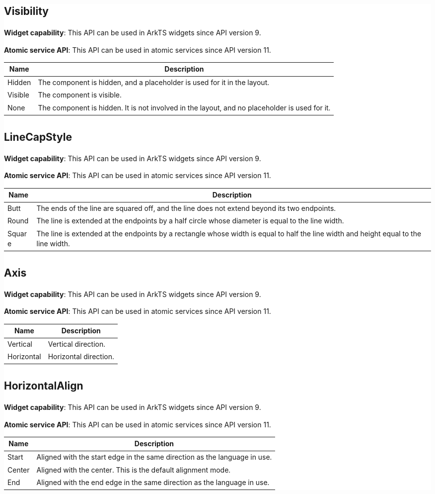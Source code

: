 ## Visibility

**Widget capability**: This API can be used in ArkTS widgets since API version 9.

**Atomic service API**: This API can be used in atomic services since API version 11.

| Name     | Description              |
| ------- | ---------------- |
| Hidden  | The component is hidden, and a placeholder is used for it in the layout.   |
| Visible | The component is visible.             |
| None    | The component is hidden. It is not involved in the layout, and no placeholder is used for it.|

## LineCapStyle

**Widget capability**: This API can be used in ArkTS widgets since API version 9.

**Atomic service API**: This API can be used in atomic services since API version 11.

| Name    | Description                           |
| ------ | ----------------------------- |
| Butt   | The ends of the line are squared off, and the line does not extend beyond its two endpoints.              |
| Round  | The line is extended at the endpoints by a half circle whose diameter is equal to the line width.           |
| Square | The line is extended at the endpoints by a rectangle whose width is equal to half the line width and height equal to the line width.|

## Axis

**Widget capability**: This API can be used in ArkTS widgets since API version 9.

**Atomic service API**: This API can be used in atomic services since API version 11.

| Name        | Description    |
| ---------- | ------ |
| Vertical   | Vertical direction.|
| Horizontal | Horizontal direction.|

## HorizontalAlign

**Widget capability**: This API can be used in ArkTS widgets since API version 9.

**Atomic service API**: This API can be used in atomic services since API version 11.

| Name    | Description          |
| ------ | ------------ |
| Start  | Aligned with the start edge in the same direction as the language in use.|
| Center | Aligned with the center. This is the default alignment mode.|
| End    | Aligned with the end edge in the same direction as the language in use. |
